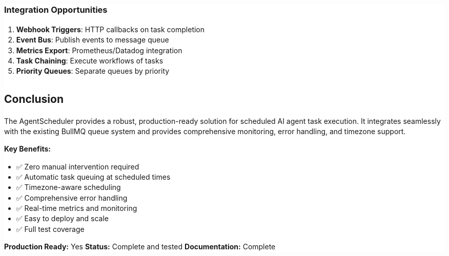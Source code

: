 ### Integration Opportunities

1. **Webhook Triggers**: HTTP callbacks on task completion
2. **Event Bus**: Publish events to message queue
3. **Metrics Export**: Prometheus/Datadog integration
4. **Task Chaining**: Execute workflows of tasks
5. **Priority Queues**: Separate queues by priority

## Conclusion

The AgentScheduler provides a robust, production-ready solution for scheduled AI agent task execution. It integrates seamlessly with the existing BullMQ queue system and provides comprehensive monitoring, error handling, and timezone support.

**Key Benefits:**

- ✅ Zero manual intervention required
- ✅ Automatic task queuing at scheduled times
- ✅ Timezone-aware scheduling
- ✅ Comprehensive error handling
- ✅ Real-time metrics and monitoring
- ✅ Easy to deploy and scale
- ✅ Full test coverage

**Production Ready:** Yes
**Status:** Complete and tested
**Documentation:** Complete
